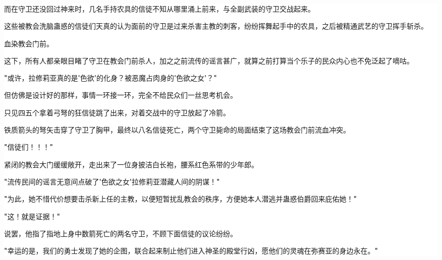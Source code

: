 

而在守卫还没回过神来时，几名手持农具的信徒不知从哪里涌上前来，与全副武装的守卫交战起来。





这些被教会洗脑蛊惑的信徒们天真的认为面前的守卫是过来杀害主教的刺客，纷纷挥舞起手中的农具，之后被精通武艺的守卫挥手斩杀。



血染教会门前。





这下，所有人都亲眼目睹了守卫在教会门前杀人，加之之前流传的谣言甚广，就算之前打算当个乐子的民众内心也不免泛起了嘀咕。



"或许，拉修莉亚真的是'色欲'的化身？被恶魔占肉身的'色欲之女'？"



但仿佛是设计好的那样，事情一环接一环，完全不给民众们一丝思考机会。



只见四五个拿着弓弩的狂信徒跳了出来，对着交战中的守卫放起了冷箭。





铁质箭头的弩矢击穿了守卫了胸甲，最终以八名信徒死亡，两个守卫毙命的局面结束了这场教会门前流血冲突。





"信徒们！！！"





紧闭的教会大门缓缓敞开，走出来了一位身披洁白长袍，腰系红色系带的少年郎。



"流传民间的谣言无意间点破了'色欲之女'拉修莉亚潜藏人间的阴谋！"





"为此，她不惜代价想要击杀新上任的主教，以便短暂扰乱教会的秩序，方便她本人潜逃并蛊惑伯爵回来庇佑她！"





"这！就是证据！"





说罢，他指了指地上身中数箭死亡的两名守卫，不顾下面信徒的议论纷纷。



"幸运的是，我们的勇士发现了她的企图，联合起来制止他们进入神圣的殿堂行凶，愿他们的灵魂在弥赛亚的身边永在。"




